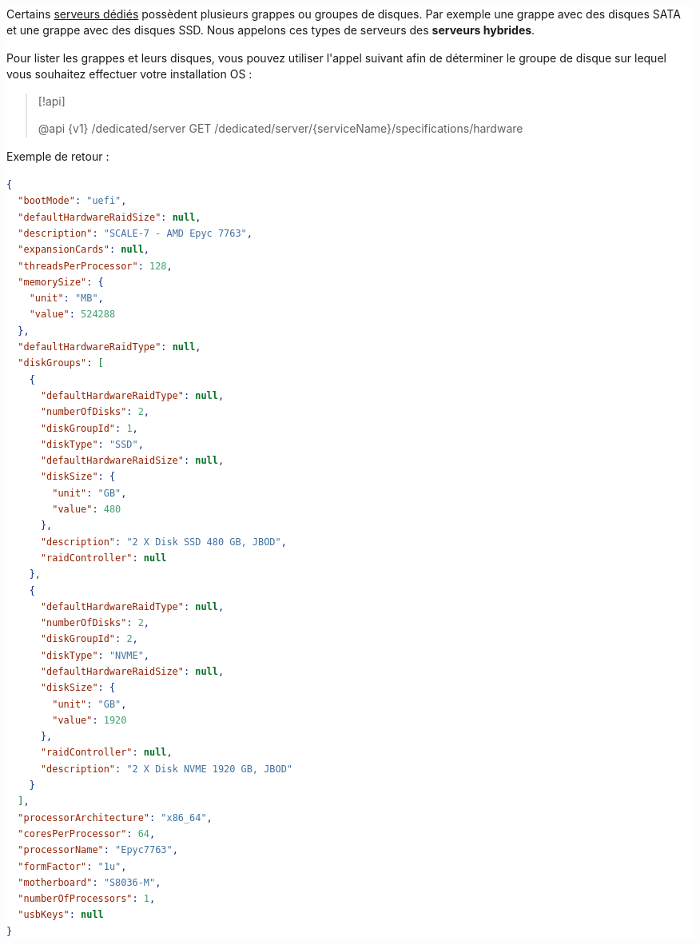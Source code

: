 Certains [serveurs dédiés](https://www.ovhcloud.com/fr/bare-metal/) possèdent plusieurs grappes ou groupes de disques. Par exemple une grappe avec des disques SATA et une grappe avec des disques SSD. Nous appelons ces types de serveurs des **serveurs hybrides**.

Pour lister les grappes et leurs disques, vous pouvez utiliser l'appel suivant afin de déterminer le groupe de disque sur lequel vous souhaitez effectuer votre installation OS :

> [!api]
>
> @api {v1} /dedicated/server GET /dedicated/server/{serviceName}/specifications/hardware
>

Exemple de retour :

```json
{
  "bootMode": "uefi",
  "defaultHardwareRaidSize": null,
  "description": "SCALE-7 - AMD Epyc 7763",
  "expansionCards": null,
  "threadsPerProcessor": 128,
  "memorySize": {
    "unit": "MB",
    "value": 524288
  },
  "defaultHardwareRaidType": null,
  "diskGroups": [
    {
      "defaultHardwareRaidType": null,
      "numberOfDisks": 2,
      "diskGroupId": 1,
      "diskType": "SSD",
      "defaultHardwareRaidSize": null,
      "diskSize": {
        "unit": "GB",
        "value": 480
      },
      "description": "2 X Disk SSD 480 GB, JBOD",
      "raidController": null
    },
    {
      "defaultHardwareRaidType": null,
      "numberOfDisks": 2,
      "diskGroupId": 2,
      "diskType": "NVME",
      "defaultHardwareRaidSize": null,
      "diskSize": {
        "unit": "GB",
        "value": 1920
      },
      "raidController": null,
      "description": "2 X Disk NVME 1920 GB, JBOD"
    }
  ],
  "processorArchitecture": "x86_64",
  "coresPerProcessor": 64,
  "processorName": "Epyc7763",
  "formFactor": "1u",
  "motherboard": "S8036-M",
  "numberOfProcessors": 1,
  "usbKeys": null
}
```

